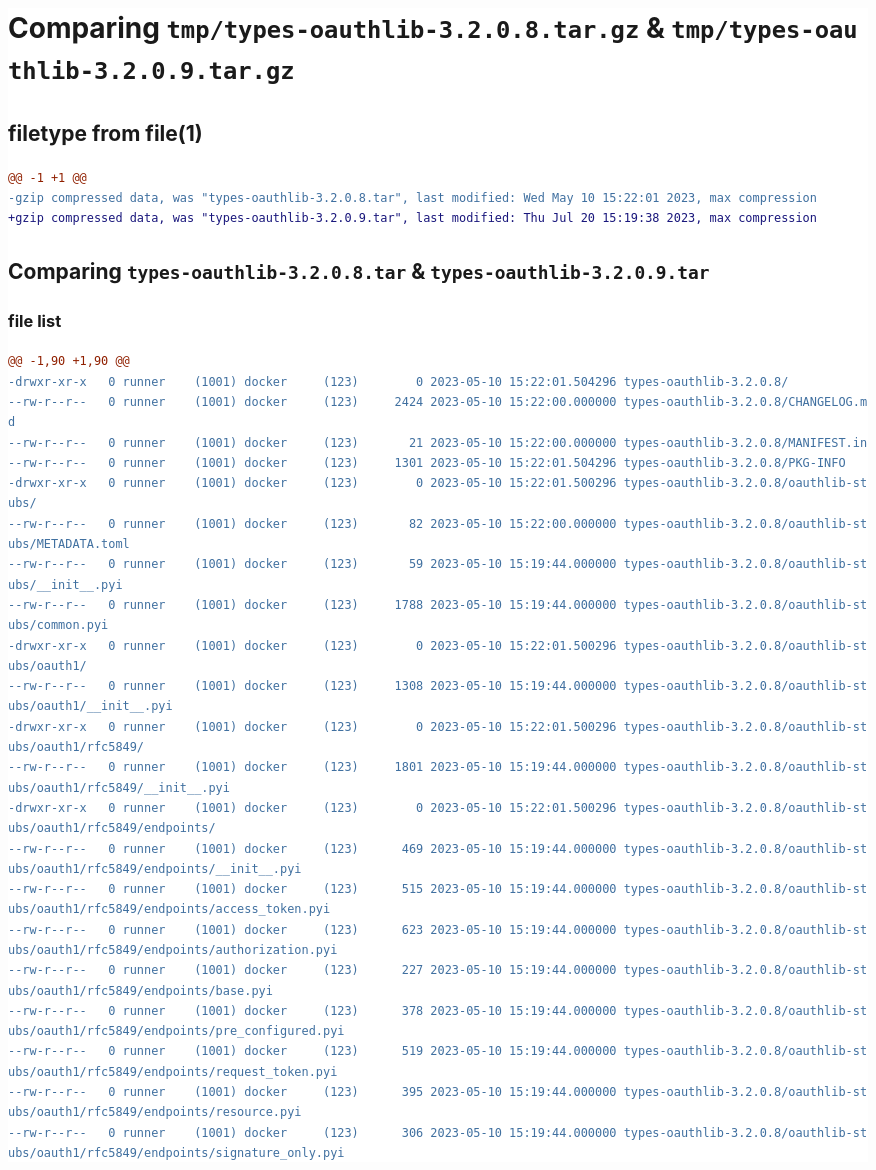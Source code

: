 # Comparing `tmp/types-oauthlib-3.2.0.8.tar.gz` & `tmp/types-oauthlib-3.2.0.9.tar.gz`

## filetype from file(1)

```diff
@@ -1 +1 @@
-gzip compressed data, was "types-oauthlib-3.2.0.8.tar", last modified: Wed May 10 15:22:01 2023, max compression
+gzip compressed data, was "types-oauthlib-3.2.0.9.tar", last modified: Thu Jul 20 15:19:38 2023, max compression
```

## Comparing `types-oauthlib-3.2.0.8.tar` & `types-oauthlib-3.2.0.9.tar`

### file list

```diff
@@ -1,90 +1,90 @@
-drwxr-xr-x   0 runner    (1001) docker     (123)        0 2023-05-10 15:22:01.504296 types-oauthlib-3.2.0.8/
--rw-r--r--   0 runner    (1001) docker     (123)     2424 2023-05-10 15:22:00.000000 types-oauthlib-3.2.0.8/CHANGELOG.md
--rw-r--r--   0 runner    (1001) docker     (123)       21 2023-05-10 15:22:00.000000 types-oauthlib-3.2.0.8/MANIFEST.in
--rw-r--r--   0 runner    (1001) docker     (123)     1301 2023-05-10 15:22:01.504296 types-oauthlib-3.2.0.8/PKG-INFO
-drwxr-xr-x   0 runner    (1001) docker     (123)        0 2023-05-10 15:22:01.500296 types-oauthlib-3.2.0.8/oauthlib-stubs/
--rw-r--r--   0 runner    (1001) docker     (123)       82 2023-05-10 15:22:00.000000 types-oauthlib-3.2.0.8/oauthlib-stubs/METADATA.toml
--rw-r--r--   0 runner    (1001) docker     (123)       59 2023-05-10 15:19:44.000000 types-oauthlib-3.2.0.8/oauthlib-stubs/__init__.pyi
--rw-r--r--   0 runner    (1001) docker     (123)     1788 2023-05-10 15:19:44.000000 types-oauthlib-3.2.0.8/oauthlib-stubs/common.pyi
-drwxr-xr-x   0 runner    (1001) docker     (123)        0 2023-05-10 15:22:01.500296 types-oauthlib-3.2.0.8/oauthlib-stubs/oauth1/
--rw-r--r--   0 runner    (1001) docker     (123)     1308 2023-05-10 15:19:44.000000 types-oauthlib-3.2.0.8/oauthlib-stubs/oauth1/__init__.pyi
-drwxr-xr-x   0 runner    (1001) docker     (123)        0 2023-05-10 15:22:01.500296 types-oauthlib-3.2.0.8/oauthlib-stubs/oauth1/rfc5849/
--rw-r--r--   0 runner    (1001) docker     (123)     1801 2023-05-10 15:19:44.000000 types-oauthlib-3.2.0.8/oauthlib-stubs/oauth1/rfc5849/__init__.pyi
-drwxr-xr-x   0 runner    (1001) docker     (123)        0 2023-05-10 15:22:01.500296 types-oauthlib-3.2.0.8/oauthlib-stubs/oauth1/rfc5849/endpoints/
--rw-r--r--   0 runner    (1001) docker     (123)      469 2023-05-10 15:19:44.000000 types-oauthlib-3.2.0.8/oauthlib-stubs/oauth1/rfc5849/endpoints/__init__.pyi
--rw-r--r--   0 runner    (1001) docker     (123)      515 2023-05-10 15:19:44.000000 types-oauthlib-3.2.0.8/oauthlib-stubs/oauth1/rfc5849/endpoints/access_token.pyi
--rw-r--r--   0 runner    (1001) docker     (123)      623 2023-05-10 15:19:44.000000 types-oauthlib-3.2.0.8/oauthlib-stubs/oauth1/rfc5849/endpoints/authorization.pyi
--rw-r--r--   0 runner    (1001) docker     (123)      227 2023-05-10 15:19:44.000000 types-oauthlib-3.2.0.8/oauthlib-stubs/oauth1/rfc5849/endpoints/base.pyi
--rw-r--r--   0 runner    (1001) docker     (123)      378 2023-05-10 15:19:44.000000 types-oauthlib-3.2.0.8/oauthlib-stubs/oauth1/rfc5849/endpoints/pre_configured.pyi
--rw-r--r--   0 runner    (1001) docker     (123)      519 2023-05-10 15:19:44.000000 types-oauthlib-3.2.0.8/oauthlib-stubs/oauth1/rfc5849/endpoints/request_token.pyi
--rw-r--r--   0 runner    (1001) docker     (123)      395 2023-05-10 15:19:44.000000 types-oauthlib-3.2.0.8/oauthlib-stubs/oauth1/rfc5849/endpoints/resource.pyi
--rw-r--r--   0 runner    (1001) docker     (123)      306 2023-05-10 15:19:44.000000 types-oauthlib-3.2.0.8/oauthlib-stubs/oauth1/rfc5849/endpoints/signature_only.pyi
```